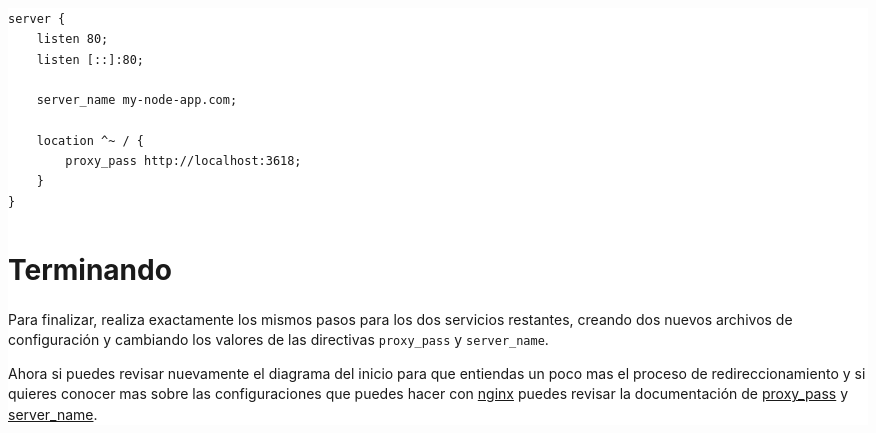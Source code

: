 ```nginx
server {
	listen 80;
    listen [::]:80;

    server_name my-node-app.com;

    location ^~ / {
        proxy_pass http://localhost:3618;
    }
}

```

# Terminando

Para finalizar, realiza exactamente los mismos pasos para los dos servicios restantes, creando dos nuevos archivos de configuración y cambiando los valores de las directivas `proxy_pass` y `server_name`.

Ahora si puedes revisar nuevamente el diagrama del inicio para que entiendas un poco mas el proceso de redireccionamiento y si quieres conocer mas sobre las configuraciones que puedes hacer con [nginx][nginx] puedes revisar la documentación de [proxy_pass][proxy-pass] y [server_name][server-name].


[apache]: https://httpd.apache.org/
[nginx]: https://nginx.org/
[ubuntu]: https://www.ubuntu.com/
[docker]: https://www.docker.com/
[docker-compose]: https://docs.docker.com/compose/
[git]: https://www.git-scm.com/
[proxy-pass]: https://nginx.org/en/docs/http/ngx_http_proxy_module.html#proxy_pass
[server-name]: https://nginx.org/en/docs/http/server_names.html
[host-file-location]: https://en.wikipedia.org/wiki/Hosts_(file)#Location_in_the_file_system